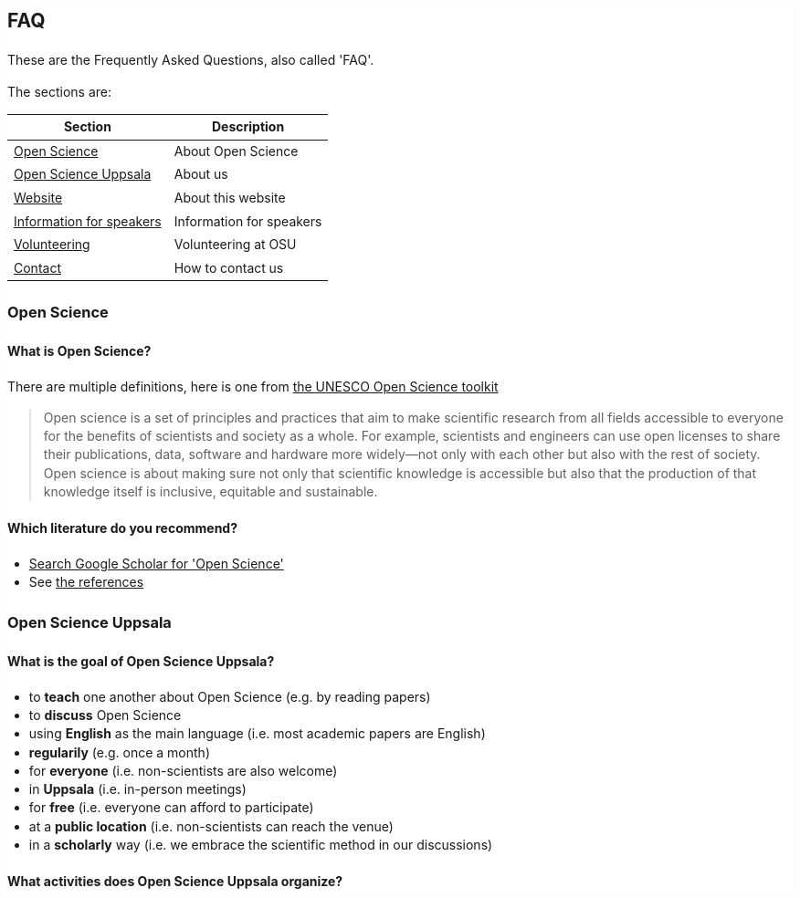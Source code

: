 ## FAQ

These are the Frequently Asked Questions, also called 'FAQ'.

The sections are:

Section                                               |Description
------------------------------------------------------|-------------------
[Open Science](#open-science)                         |About Open Science
[Open Science Uppsala](#open-science-uppsala)         |About us
[Website](#website)                                   |About this website
[Information for speakers](#information-for-speakers) |Information for speakers
[Volunteering](#volunteering)                         |Volunteering at OSU
[Contact](#contact)                                   |How to contact us

### Open Science

#### What is Open Science?

There are multiple definitions,
here is one from [the UNESCO Open Science toolkit](https://unesdoc.unesco.org/ark:/48223/pf0000387983.locale=en)

> Open science is a set of principles and practices that aim to make scientific
> research from all fields accessible to everyone for the benefits of
> scientists and society as a whole. For example, scientists and engineers can
> use open licenses to share their publications, data, software and hardware
> more widely—not only with each other but also with the rest of society.
> Open science is about making sure not only that scientific knowledge is
> accessible but also that the production of that knowledge itself is
> inclusive, equitable and sustainable.

#### Which literature do you recommend?

- [Search Google Scholar for 'Open Science'](https://scholar.google.com/scholar?hl=sv&as_sdt=0%2C5&q=open+science&btnG=)
- See [the references](#references)

### Open Science Uppsala

#### What is the goal of Open Science Uppsala?

- to **teach** one another about Open Science (e.g. by reading papers)
- to **discuss** Open Science
- using **English** as the main language (i.e. most academic papers are English)
- **regularily** (e.g. once a month)
- for **everyone** (i.e. non-scientists are also welcome)
- in **Uppsala** (i.e. in-person meetings)
- for **free** (i.e. everyone can afford to participate)
- at a **public location** (i.e. non-scientists can reach the venue)
- in a **scholarly** way (i.e. we embrace the scientific method in our discussions)

#### What activities does Open Science Uppsala organize?
